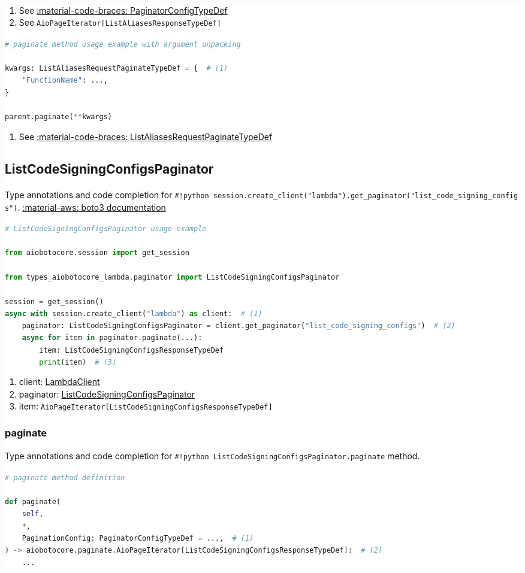 1. See [:material-code-braces: PaginatorConfigTypeDef](./type_defs.md#paginatorconfigtypedef)
2. See `AioPageIterator[ListAliasesResponseTypeDef]`


```python
# paginate method usage example with argument unpacking

kwargs: ListAliasesRequestPaginateTypeDef = {  # (1)
    "FunctionName": ...,
}

parent.paginate(**kwargs)
```

1. See [:material-code-braces: ListAliasesRequestPaginateTypeDef](./type_defs.md#listaliasesrequestpaginatetypedef)
## ListCodeSigningConfigsPaginator

Type annotations and code completion for `#!python session.create_client("lambda").get_paginator("list_code_signing_configs")`.
[:material-aws: boto3 documentation](https://boto3.amazonaws.com/v1/documentation/api/latest/reference/services/lambda/paginator/ListCodeSigningConfigs.html#Lambda.Paginator.ListCodeSigningConfigs)

```python
# ListCodeSigningConfigsPaginator usage example

from aiobotocore.session import get_session

from types_aiobotocore_lambda.paginator import ListCodeSigningConfigsPaginator

session = get_session()
async with session.create_client("lambda") as client:  # (1)
    paginator: ListCodeSigningConfigsPaginator = client.get_paginator("list_code_signing_configs")  # (2)
    async for item in paginator.paginate(...):
        item: ListCodeSigningConfigsResponseTypeDef
        print(item)  # (3)
```

1. client: [LambdaClient](./client.md)
2. paginator: [ListCodeSigningConfigsPaginator](./paginators.md#listcodesigningconfigspaginator)
3. item: `AioPageIterator[ListCodeSigningConfigsResponseTypeDef]`


### paginate

Type annotations and code completion for `#!python ListCodeSigningConfigsPaginator.paginate` method.

```python
# paginate method definition

def paginate(
    self,
    *,
    PaginationConfig: PaginatorConfigTypeDef = ...,  # (1)
) -> aiobotocore.paginate.AioPageIterator[ListCodeSigningConfigsResponseTypeDef]:  # (2)
    ...
```
